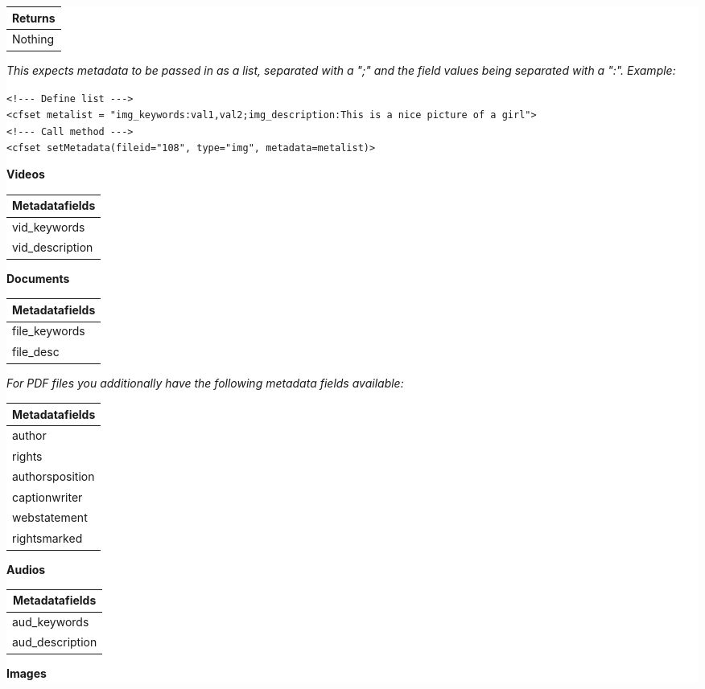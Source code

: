 |Returns|
|-------|
|Nothing|

*This expects metadata to be passed in as a list, separated with a ";" and the field values being separated with a ":". Example:*

```
<!--- Define list --->
<cfset metalist = "img_keywords:val1,val2;img_description:This is a nice picture of a girl">
<!--- Call method --->
<cfset setMetadata(fileid="108", type="img", metadata=metalist)>
```

**Videos**

|Metadatafields|
|--------------|
|vid_keywords|
|vid_description|

**Documents**

|Metadatafields|
|--------------|
|file_keywords|
|file_desc|

*For PDF files you additionally have the following metadata fields available:*

|Metadatafields|
|--------------|
|author|
|rights|
|authorsposition|
|captionwriter|
|webstatement|
|rightsmarked|

**Audios**

|Metadatafields|
|--------------|
|aud_keywords|
|aud_description|

**Images**
